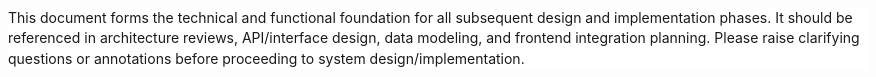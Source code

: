 This document forms the technical and functional foundation for all subsequent design and implementation phases. It should be referenced in architecture reviews, API/interface design, data modeling, and frontend integration planning. Please raise clarifying questions or annotations before proceeding to system design/implementation.